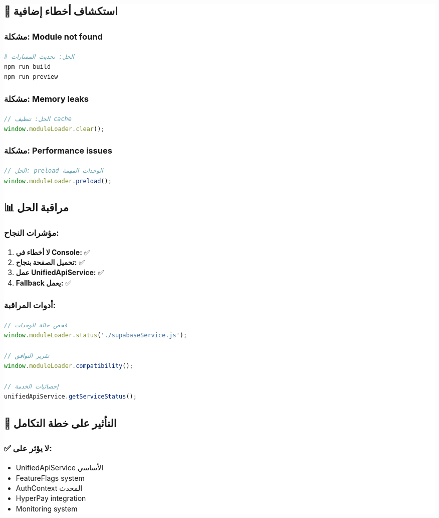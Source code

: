 ## 🔧 استكشاف أخطاء إضافية

### مشكلة: Module not found

```bash
# الحل: تحديث المسارات
npm run build
npm run preview
```

### مشكلة: Memory leaks

```javascript
// الحل: تنظيف cache
window.moduleLoader.clear();
```

### مشكلة: Performance issues

```javascript
// الحل: preload الوحدات المهمة
window.moduleLoader.preload();
```

## 📊 مراقبة الحل

### مؤشرات النجاح:

1. **لا أخطاء في Console:** ✅
2. **تحميل الصفحة بنجاح:** ✅
3. **عمل UnifiedApiService:** ✅
4. **Fallback يعمل:** ✅

### أدوات المراقبة:

```javascript
// فحص حالة الوحدات
window.moduleLoader.status('./supabaseService.js');

// تقرير التوافق
window.moduleLoader.compatibility();

// إحصائيات الخدمة
unifiedApiService.getServiceStatus();
```

## 🎯 التأثير على خطة التكامل

### ✅ لا يؤثر على:
- UnifiedApiService الأساسي
- FeatureFlags system
- AuthContext المحدث
- HyperPay integration
- Monitoring system
